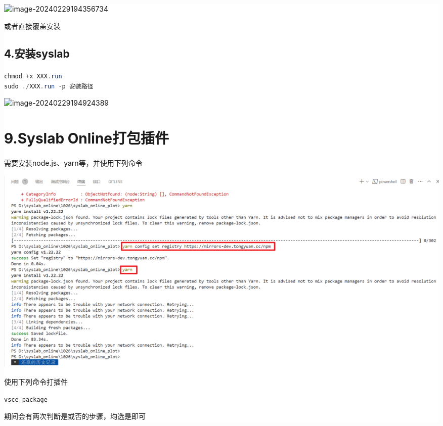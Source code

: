 ![image-20240229194356734](D:\t_Knowlege\knowlege_system\syslab拾遗.assets\image-20240229194356734.png)

或者直接覆盖安装

## 4.安装syslab

```powershell
chmod +x XXX.run
sudo ./XXX.run -p 安装路径
```

![image-20240229194924389](D:\t_Knowlege\knowlege_system\syslab拾遗.assets\image-20240229194924389.png)

# 9.Syslab Online打包插件

需要安装node.js、yarn等，并使用下列命令

![image-20240417094453581](syslab拾遗.assets/image-20240417094453581.png)

使用下列命令打插件

```bash
vsce package
```

期间会有两次判断是或否的步骤，均选是即可
